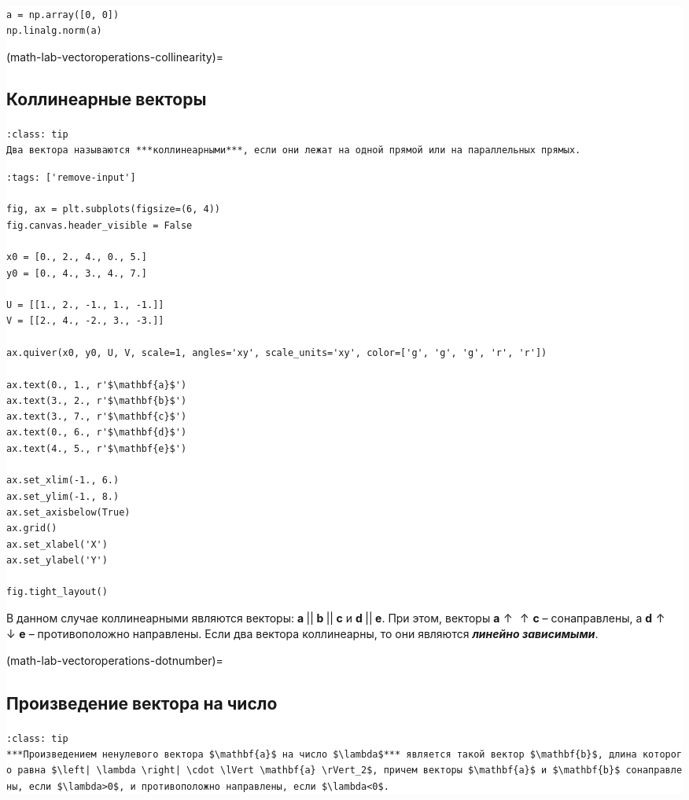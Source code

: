 ```{code-cell} python
a = np.array([0, 0])
np.linalg.norm(a)
```

(math-lab-vectoroperations-collinearity)=
## Коллинеарные векторы

```{admonition} Определение
:class: tip
Два вектора называются ***коллинеарными***, если они лежат на одной прямой или на параллельных прямых.
```

```{code-cell} python
:tags: ['remove-input']

fig, ax = plt.subplots(figsize=(6, 4))
fig.canvas.header_visible = False

x0 = [0., 2., 4., 0., 5.]
y0 = [0., 4., 3., 4., 7.]

U = [[1., 2., -1., 1., -1.]]
V = [[2., 4., -2., 3., -3.]]

ax.quiver(x0, y0, U, V, scale=1, angles='xy', scale_units='xy', color=['g', 'g', 'g', 'r', 'r'])

ax.text(0., 1., r'$\mathbf{a}$')
ax.text(3., 2., r'$\mathbf{b}$')
ax.text(3., 7., r'$\mathbf{c}$')
ax.text(0., 6., r'$\mathbf{d}$')
ax.text(4., 5., r'$\mathbf{e}$')

ax.set_xlim(-1., 6.)
ax.set_ylim(-1., 8.)
ax.set_axisbelow(True)
ax.grid()
ax.set_xlabel('X')
ax.set_ylabel('Y')

fig.tight_layout()
```

В данном случае коллинеарными являются векторы: $\mathbf{a} \; || \; \mathbf{b} \; || \; \mathbf{c}$ и $\mathbf{d} \; || \; \mathbf{e}$. При этом, векторы $\mathbf{a} \uparrow \uparrow \mathbf{c}$ – сонаправлены, а $\mathbf{d} \uparrow \downarrow \mathbf{e}$ – противоположно направлены. Если два вектора коллинеарны, то они являются ***линейно зависимыми***.

(math-lab-vectoroperations-dotnumber)=
## Произведение вектора на число

```{admonition} Определение
:class: tip
***Произведением ненулевого вектора $\mathbf{a}$ на число $\lambda$*** является такой вектор $\mathbf{b}$, длина которого равна $\left| \lambda \right| \cdot \lVert \mathbf{a} \rVert_2$, причем векторы $\mathbf{a}$ и $\mathbf{b}$ сонаправлены, если $\lambda>0$, и противоположно направлены, если $\lambda<0$.
```
